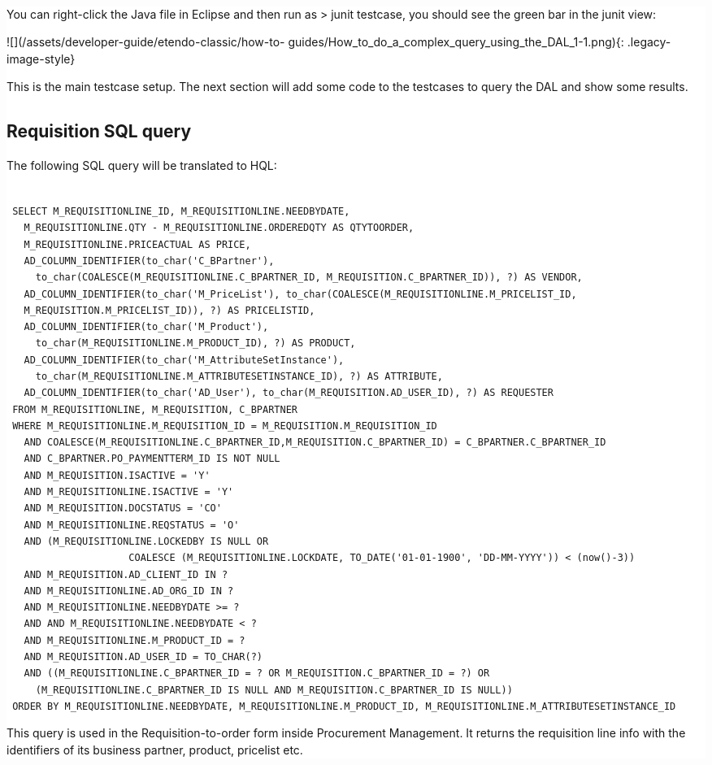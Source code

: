 You can right-click the Java file in Eclipse and then run as > junit testcase,
you should see the green bar in the junit view:

  

![](/assets/developer-guide/etendo-classic/how-to-
guides/How_to_do_a_complex_query_using_the_DAL_1-1.png){: .legacy-image-style}

  
This is the main testcase setup. The next section will add some code to the
testcases to query the DAL and show some results.

##  Requisition SQL query

The following SQL query will be translated to HQL:

    
    
     
     SELECT M_REQUISITIONLINE_ID, M_REQUISITIONLINE.NEEDBYDATE,
       M_REQUISITIONLINE.QTY - M_REQUISITIONLINE.ORDEREDQTY AS QTYTOORDER,
       M_REQUISITIONLINE.PRICEACTUAL AS PRICE,
       AD_COLUMN_IDENTIFIER(to_char('C_BPartner'),
         to_char(COALESCE(M_REQUISITIONLINE.C_BPARTNER_ID, M_REQUISITION.C_BPARTNER_ID)), ?) AS VENDOR,
       AD_COLUMN_IDENTIFIER(to_char('M_PriceList'), to_char(COALESCE(M_REQUISITIONLINE.M_PRICELIST_ID, 
       M_REQUISITION.M_PRICELIST_ID)), ?) AS PRICELISTID,
       AD_COLUMN_IDENTIFIER(to_char('M_Product'), 
         to_char(M_REQUISITIONLINE.M_PRODUCT_ID), ?) AS PRODUCT,
       AD_COLUMN_IDENTIFIER(to_char('M_AttributeSetInstance'), 
         to_char(M_REQUISITIONLINE.M_ATTRIBUTESETINSTANCE_ID), ?) AS ATTRIBUTE,
       AD_COLUMN_IDENTIFIER(to_char('AD_User'), to_char(M_REQUISITION.AD_USER_ID), ?) AS REQUESTER
     FROM M_REQUISITIONLINE, M_REQUISITION, C_BPARTNER
     WHERE M_REQUISITIONLINE.M_REQUISITION_ID = M_REQUISITION.M_REQUISITION_ID
       AND COALESCE(M_REQUISITIONLINE.C_BPARTNER_ID,M_REQUISITION.C_BPARTNER_ID) = C_BPARTNER.C_BPARTNER_ID
       AND C_BPARTNER.PO_PAYMENTTERM_ID IS NOT NULL
       AND M_REQUISITION.ISACTIVE = 'Y'
       AND M_REQUISITIONLINE.ISACTIVE = 'Y'
       AND M_REQUISITION.DOCSTATUS = 'CO'
       AND M_REQUISITIONLINE.REQSTATUS = 'O'
       AND (M_REQUISITIONLINE.LOCKEDBY IS NULL OR 
                         COALESCE (M_REQUISITIONLINE.LOCKDATE, TO_DATE('01-01-1900', 'DD-MM-YYYY')) < (now()-3))
       AND M_REQUISITION.AD_CLIENT_ID IN ?
       AND M_REQUISITIONLINE.AD_ORG_ID IN ?
       AND M_REQUISITIONLINE.NEEDBYDATE >= ?
       AND AND M_REQUISITIONLINE.NEEDBYDATE < ?
       AND M_REQUISITIONLINE.M_PRODUCT_ID = ?
       AND M_REQUISITION.AD_USER_ID = TO_CHAR(?)
       AND ((M_REQUISITIONLINE.C_BPARTNER_ID = ? OR M_REQUISITION.C_BPARTNER_ID = ?) OR 
         (M_REQUISITIONLINE.C_BPARTNER_ID IS NULL AND M_REQUISITION.C_BPARTNER_ID IS NULL))
     ORDER BY M_REQUISITIONLINE.NEEDBYDATE, M_REQUISITIONLINE.M_PRODUCT_ID, M_REQUISITIONLINE.M_ATTRIBUTESETINSTANCE_ID

This query is used in the Requisition-to-order form inside Procurement
Management. It returns the  requisition line  info with the identifiers of its
business partner, product, pricelist etc.
